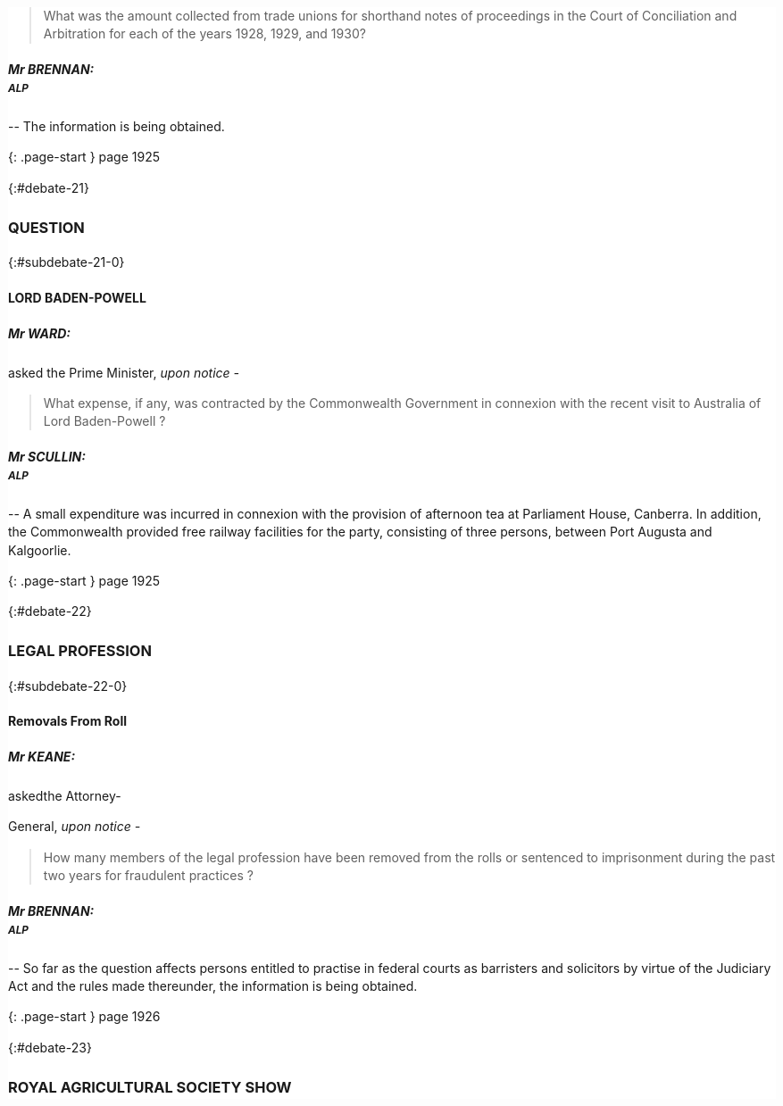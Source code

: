   >What was the amount collected from trade unions for shorthand notes of proceedings in the Court of Conciliation and Arbitration for each of the years 1928, 1929, and 1930? 

##### Mr BRENNAN:<br><small class="text-muted">ALP</small>

-- The information is being obtained. 

{: .page-start }
page 1925

{:#debate-21}
### QUESTION

{:#subdebate-21-0}
#### LORD BADEN-POWELL

##### Mr WARD:

asked the Prime Minister,  *upon notice -* 

  >What expense, if any, was contracted by the Commonwealth Government in connexion with the recent visit to Australia of Lord Baden-Powell ? 

##### Mr SCULLIN:<br><small class="text-muted">ALP</small>

-- A small expenditure was incurred in connexion with the provision of afternoon tea at Parliament House, Canberra. In addition, the Commonwealth provided free railway facilities for the party, consisting of three persons, between Port Augusta and Kalgoorlie. 

{: .page-start }
page 1925

{:#debate-22}
### LEGAL PROFESSION

{:#subdebate-22-0}
#### Removals From Roll

##### Mr KEANE:

askedthe Attorney- 

General,  *upon notice -* 

  >How many members of the legal profession have been removed from the rolls or sentenced to imprisonment during the past two years for fraudulent practices ? 

##### Mr BRENNAN:<br><small class="text-muted">ALP</small>

-- So far as the question affects persons entitled to practise in federal courts as barristers and solicitors by virtue of the Judiciary Act and the rules made thereunder, the information is being obtained. 

{: .page-start }
page 1926

{:#debate-23}
### ROYAL AGRICULTURAL SOCIETY SHOW
